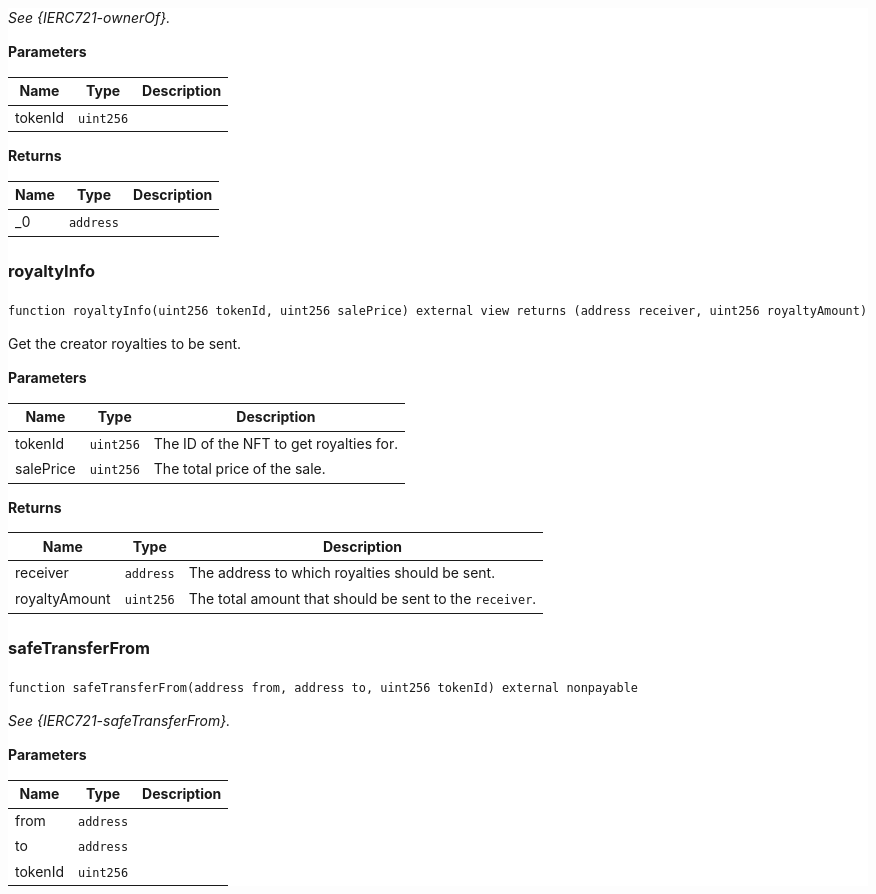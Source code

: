 

*See {IERC721-ownerOf}.*

**Parameters**

| Name | Type | Description |
|---|---|---|
| tokenId | `uint256` |  |

**Returns**

| Name | Type | Description |
|---|---|---|
| _0 | `address` |  |

### royaltyInfo

```solidity
function royaltyInfo(uint256 tokenId, uint256 salePrice) external view returns (address receiver, uint256 royaltyAmount)
```

Get the creator royalties to be sent.



**Parameters**

| Name | Type | Description |
|---|---|---|
| tokenId | `uint256` | The ID of the NFT to get royalties for. |
| salePrice | `uint256` | The total price of the sale. |

**Returns**

| Name | Type | Description |
|---|---|---|
| receiver | `address` | The address to which royalties should be sent. |
| royaltyAmount | `uint256` | The total amount that should be sent to the `receiver`. |

### safeTransferFrom

```solidity
function safeTransferFrom(address from, address to, uint256 tokenId) external nonpayable
```



*See {IERC721-safeTransferFrom}.*

**Parameters**

| Name | Type | Description |
|---|---|---|
| from | `address` |  |
| to | `address` |  |
| tokenId | `uint256` |  |
